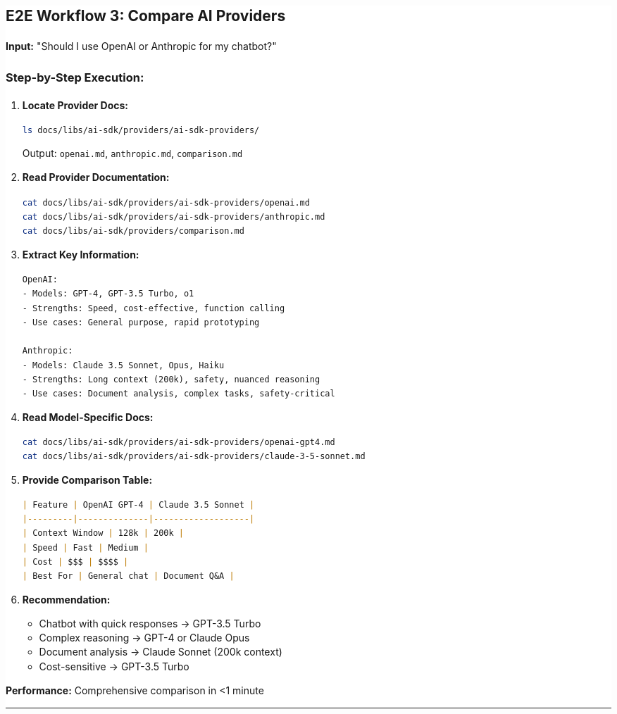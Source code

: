 ## E2E Workflow 3: Compare AI Providers

**Input:** "Should I use OpenAI or Anthropic for my chatbot?"

### Step-by-Step Execution:

1. **Locate Provider Docs:**
   ```bash
   ls docs/libs/ai-sdk/providers/ai-sdk-providers/
   ```
   Output: `openai.md`, `anthropic.md`, `comparison.md`

2. **Read Provider Documentation:**
   ```bash
   cat docs/libs/ai-sdk/providers/ai-sdk-providers/openai.md
   cat docs/libs/ai-sdk/providers/ai-sdk-providers/anthropic.md
   cat docs/libs/ai-sdk/providers/comparison.md
   ```

3. **Extract Key Information:**
   ```
   OpenAI:
   - Models: GPT-4, GPT-3.5 Turbo, o1
   - Strengths: Speed, cost-effective, function calling
   - Use cases: General purpose, rapid prototyping

   Anthropic:
   - Models: Claude 3.5 Sonnet, Opus, Haiku
   - Strengths: Long context (200k), safety, nuanced reasoning
   - Use cases: Document analysis, complex tasks, safety-critical
   ```

4. **Read Model-Specific Docs:**
   ```bash
   cat docs/libs/ai-sdk/providers/ai-sdk-providers/openai-gpt4.md
   cat docs/libs/ai-sdk/providers/ai-sdk-providers/claude-3-5-sonnet.md
   ```

5. **Provide Comparison Table:**
   ```markdown
   | Feature | OpenAI GPT-4 | Claude 3.5 Sonnet |
   |---------|--------------|-------------------|
   | Context Window | 128k | 200k |
   | Speed | Fast | Medium |
   | Cost | $$$ | $$$$ |
   | Best For | General chat | Document Q&A |
   ```

6. **Recommendation:**
   - Chatbot with quick responses → GPT-3.5 Turbo
   - Complex reasoning → GPT-4 or Claude Opus
   - Document analysis → Claude Sonnet (200k context)
   - Cost-sensitive → GPT-3.5 Turbo

**Performance:** Comprehensive comparison in <1 minute

---